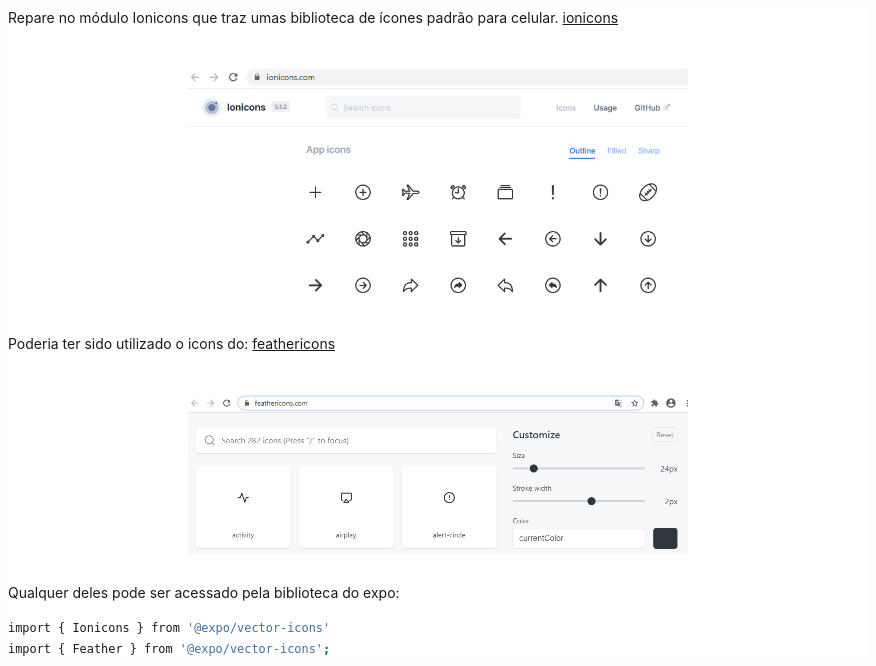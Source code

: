 Repare no módulo Ionicons que traz umas biblioteca de ícones padrão para celular.
[ionicons](https://ionicons.com/)
<h1 align="center">
    <img alt="Image" width="500" src="https://raw.githubusercontent.com/shyoutarou/NLW2_Mobile/master/.github/ionicons.png" />
</h1>

Poderia ter sido utilizado o icons do:
[feathericons](https://feathericons.com/)
<h1 align="center">
    <img alt="Image"  width="500" src="https://raw.githubusercontent.com/shyoutarou/NLW2_Mobile/master/.github/feathericons.png" />
</h1>


Qualquer deles pode ser acessado pela biblioteca do expo:
```bash
import { Ionicons } from '@expo/vector-icons'
import { Feather } from '@expo/vector-icons';
```
